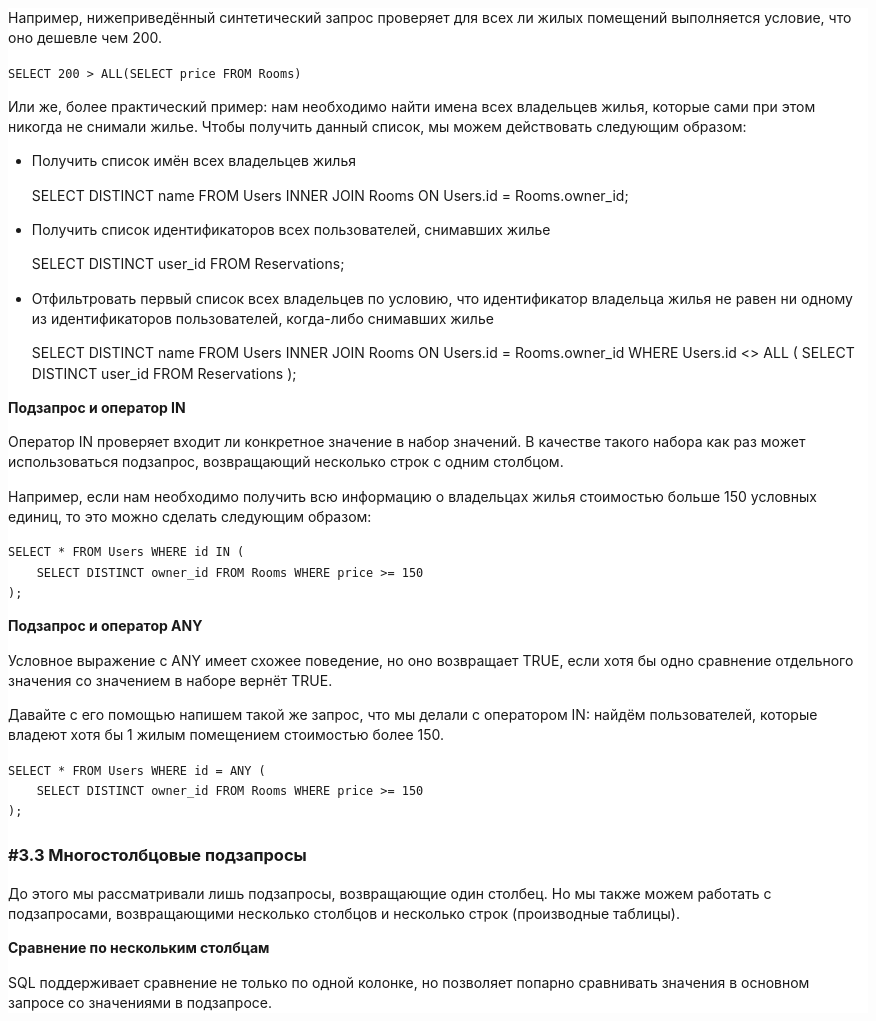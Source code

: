 Например, нижеприведённый синтетический запрос проверяет для всех ли жилых помещений выполняется условие, что оно дешевле чем 200.

    SELECT 200 > ALL(SELECT price FROM Rooms)

Или же, более практический пример: нам необходимо найти имена всех владельцев жилья, которые сами при этом никогда не снимали жилье. Чтобы получить данный список, мы можем действовать следующим образом:

* Получить список имён всех владельцев жилья

    SELECT DISTINCT name FROM Users INNER JOIN Rooms
    ON Users.id = Rooms.owner_id;

* Получить список идентификаторов всех пользователей, снимавших жилье

    SELECT DISTINCT user_id FROM Reservations;

* Отфильтровать первый список всех владельцев по условию, что идентификатор владельца жилья не равен ни одному из идентификаторов пользователей, когда-либо снимавших жилье

    SELECT DISTINCT name FROM Users INNER JOIN Rooms
    ON Users.id = Rooms.owner_id
    WHERE Users.id <> ALL (
        SELECT DISTINCT user_id FROM Reservations
    );

**Подзапрос и оператор IN**

Оператор IN проверяет входит ли конкретное значение в набор значений. В качестве такого набора как раз может использоваться подзапрос, возвращающий несколько строк с одним столбцом.

Например, если нам необходимо получить всю информацию о владельцах жилья стоимостью больше 150 условных единиц, то это можно сделать следующим образом:

    SELECT * FROM Users WHERE id IN (
        SELECT DISTINCT owner_id FROM Rooms WHERE price >= 150
    );

**Подзапрос и оператор ANY**

Условное выражение с ANY имеет схожее поведение, но оно возвращает TRUE, если хотя бы одно сравнение отдельного значения со значением в наборе вернёт TRUE.

Давайте с его помощью напишем такой же запрос, что мы делали с оператором IN: найдём пользователей, которые владеют хотя бы 1 жилым помещением стоимостью более 150.

    SELECT * FROM Users WHERE id = ANY (
        SELECT DISTINCT owner_id FROM Rooms WHERE price >= 150
    );

### #3.3 Многостолбцовые подзапросы

До этого мы рассматривали лишь подзапросы, возвращающие один столбец. Но мы также можем работать с подзапросами, возвращающими несколько столбцов и несколько строк (производные таблицы).

**Сравнение по нескольким столбцам**

SQL поддерживает сравнение не только по одной колонке, но позволяет попарно сравнивать значения в основном запросе со значениями в подзапросе.
